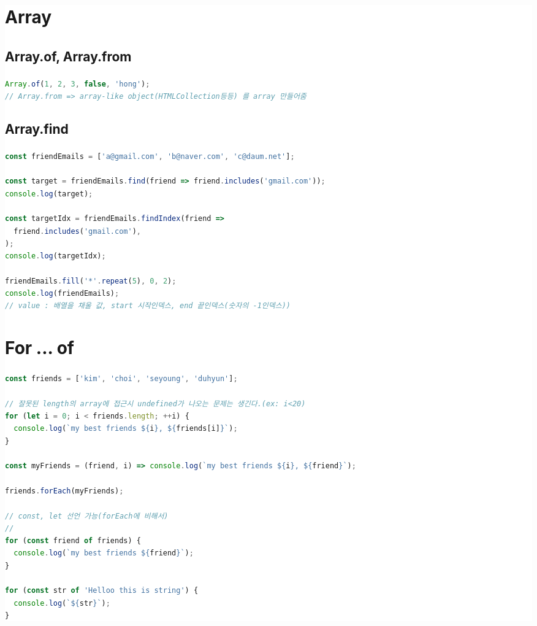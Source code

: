 # Array

## Array.of, Array.from

```javascript
Array.of(1, 2, 3, false, 'hong');
// Array.from => array-like object(HTMLCollection등등) 를 array 만들어줌
```

## Array.find

```javascript
const friendEmails = ['a@gmail.com', 'b@naver.com', 'c@daum.net'];

const target = friendEmails.find(friend => friend.includes('gmail.com'));
console.log(target);

const targetIdx = friendEmails.findIndex(friend =>
  friend.includes('gmail.com'),
);
console.log(targetIdx);

friendEmails.fill('*'.repeat(5), 0, 2);
console.log(friendEmails);
// value : 배열을 채울 값, start 시작인덱스, end 끝인덱스(숫자의 -1인덱스))
```

# For ... of

```javascript
const friends = ['kim', 'choi', 'seyoung', 'duhyun'];

// 잘못된 length의 array에 접근시 undefined가 나오는 문제는 생긴다.(ex: i<20)
for (let i = 0; i < friends.length; ++i) {
  console.log(`my best friends ${i}, ${friends[i]}`);
}

const myFriends = (friend, i) => console.log(`my best friends ${i}, ${friend}`);

friends.forEach(myFriends);

// const, let 선언 가능(forEach에 비해서)
//
for (const friend of friends) {
  console.log(`my best friends ${friend}`);
}

for (const str of 'Helloo this is string') {
  console.log(`${str}`);
}
```


  [Symbol('hong')]: {
  [Symbol('hong')]: {